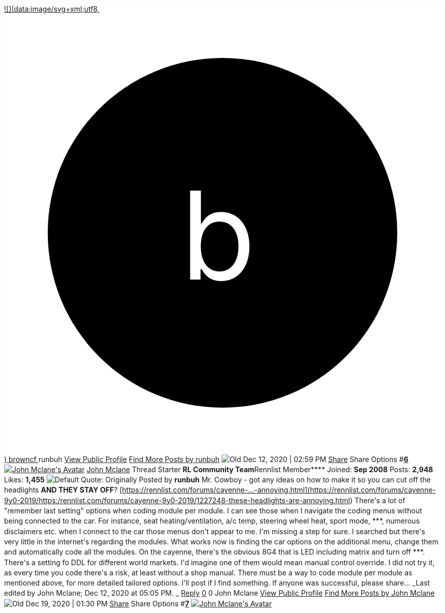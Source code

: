 [ ![](data:image/svg+xml;utf8,<svg xmlns='http://www.w3.org/2000/svg' viewBox='0 0 50 50'><circle class='avatar-circle-default' fill='%2393846d' cx='25px' cy='25px' r='20px'></circle><text class='avatar-text-default' x='49%' y='53%' fill='white' text-anchor='middle' alignment-baseline='middle'>b</text></svg>) browncf ](https://rennlist.com/forums/cayenne-9y0-2019/<https:/rennlist.com/forums/members/43313-browncf.html>)
runbuh
[View Public Profile](https://rennlist.com/forums/cayenne-9y0-2019/<https:/rennlist.com/forums/members/186275-runbuh.html>)
[Find More Posts by runbuh](https://rennlist.com/forums/cayenne-9y0-2019/<https:/rennlist.com/forums/search.php?do=finduser&u=186275>)
![Old](https://rennlist.com/forums/images/statusicon/post_old.gif) Dec 12, 2020 | 02:59 PM 
[ Share](https://rennlist.com/forums/cayenne-9y0-2019/<javascript:void\(0\);>)
Share Options
#[**6**](https://rennlist.com/forums/cayenne-9y0-2019/<https:/rennlist.com/forums/cayenne-9y0-2019/1224875-coding-cayenne-e3.html#post17088038> "permalink")
[![John Mclane's Avatar](https://rennlist.com/forums/avatar/a_Mbp_Porsche014_1963-Type904.jpg)](https://rennlist.com/forums/cayenne-9y0-2019/<https:/rennlist.com/forums/members/64894-john-mclane.html>)
[John Mclane](https://rennlist.com/forums/cayenne-9y0-2019/<https:/rennlist.com/forums/members/64894-john-mclane.html>)
Thread Starter
**RL Community Team**Rennlist Member****
Joined: **Sep 2008**
Posts: **2,948**
Likes: **1,455**
![Default](https://rennlist.com/forums/images/icons/icon1.gif)
Quote:
Originally Posted by **runbuh**
Mr. Cowboy - got any ideas on how to make it so you can cut off the headlights __**AND THEY STAY OFF**__? [https://rennlist.com/forums/cayenne-...-annoying.html](https://rennlist.com/forums/cayenne-9y0-2019/<https:/rennlist.com/forums/cayenne-9y0-2019/1227248-these-headlights-are-annoying.html>)
There's a lot of "remember last setting" options when coding module per module. I can see those when I navigate the coding menus without being connected to the car. For instance, seat heating/ventilation, a/c temp, steering wheel heat, sport mode, ***, numerous disclaimers etc. when I connect to the car those menus don't appear to me. I'm missing a step for sure. I searched but there's very little in the internet's regarding the modules. What works now is finding the car options on the additional menu, change them and automatically code all the modules. On the cayenne, there's the obvious 8G4 that is LED including matrix and turn off ***. There's a setting fo DDL for different world markets. I'd imagine one of them would mean manual control override. I did not try it, as every time you code there's a risk, at least without a shop manual. There must be a way to code module per module as mentioned above, for more detailed tailored options. I'll post if I find something. If anyone was successful, please share... 
_Last edited by John Mclane; Dec 12, 2020 at 05:05 PM. _
[ Reply](https://rennlist.com/forums/cayenne-9y0-2019/<https:/rennlist.com/forums/newreply.php?do=newreply&p=17088038>)
[ 0](https://rennlist.com/forums/cayenne-9y0-2019/<https:/rennlist.com/forums/post_thanks.php?do=post_thanks&p=17088038&securitytoken=guest>)[](https://rennlist.com/forums/cayenne-9y0-2019/<https:/rennlist.com/forums/cayenne-9y0-2019/1224875-coding-cayenne-e3.html#>)
0 
John Mclane
[View Public Profile](https://rennlist.com/forums/cayenne-9y0-2019/<https:/rennlist.com/forums/members/64894-john-mclane.html>)
[Find More Posts by John Mclane](https://rennlist.com/forums/cayenne-9y0-2019/<https:/rennlist.com/forums/search.php?do=finduser&u=64894>)
![Old](https://rennlist.com/forums/images/statusicon/post_old.gif) Dec 19, 2020 | 01:30 PM 
[ Share](https://rennlist.com/forums/cayenne-9y0-2019/<javascript:void\(0\);>)
Share Options
#[**7**](https://rennlist.com/forums/cayenne-9y0-2019/<https:/rennlist.com/forums/cayenne-9y0-2019/1224875-coding-cayenne-e3.html#post17104405> "permalink")
[![John Mclane's Avatar](https://rennlist.com/forums/avatar/a_Mbp_Porsche014_1963-Type904.jpg)](https://rennlist.com/forums/cayenne-9y0-2019/<https:/rennlist.com/forums/members/64894-john-mclane.html>)